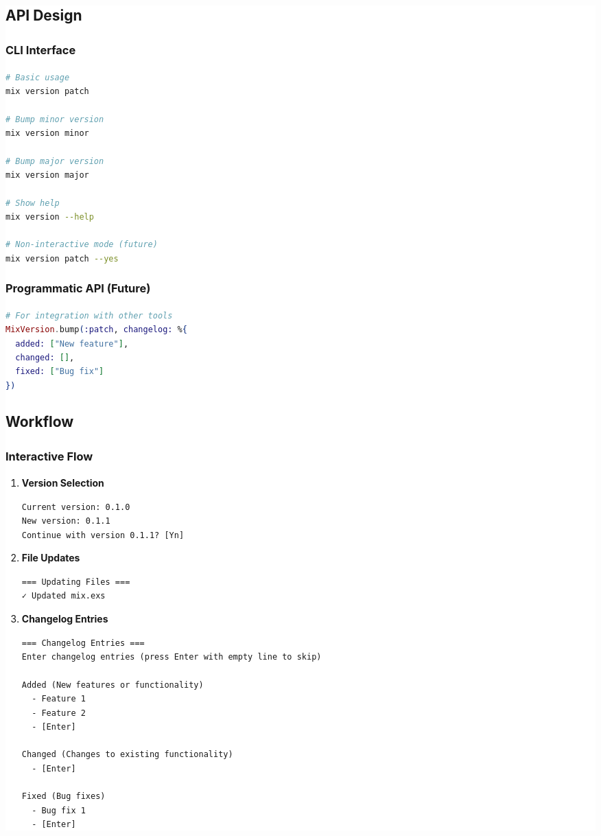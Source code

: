 ## API Design

### CLI Interface

```bash
# Basic usage
mix version patch

# Bump minor version
mix version minor

# Bump major version
mix version major

# Show help
mix version --help

# Non-interactive mode (future)
mix version patch --yes
```

### Programmatic API (Future)

```elixir
# For integration with other tools
MixVersion.bump(:patch, changelog: %{
  added: ["New feature"],
  changed: [],
  fixed: ["Bug fix"]
})
```

## Workflow

### Interactive Flow

1. **Version Selection**
   ```
   Current version: 0.1.0
   New version: 0.1.1
   Continue with version 0.1.1? [Yn]
   ```

2. **File Updates**
   ```
   === Updating Files ===
   ✓ Updated mix.exs
   ```

3. **Changelog Entries**
   ```
   === Changelog Entries ===
   Enter changelog entries (press Enter with empty line to skip)
   
   Added (New features or functionality)
     - Feature 1
     - Feature 2
     - [Enter]
   
   Changed (Changes to existing functionality)
     - [Enter]
   
   Fixed (Bug fixes)
     - Bug fix 1
     - [Enter]
   ```